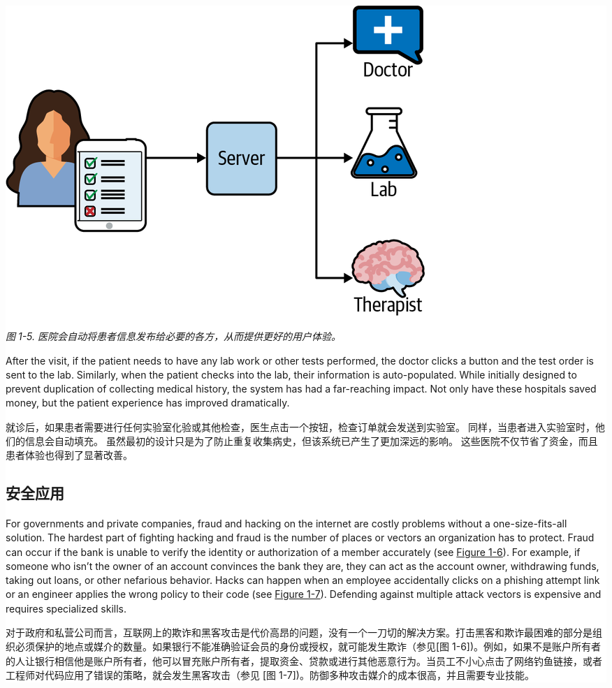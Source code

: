 ![Some hospitals automatically publish patient information to necessary parties, providing a better user experience.](../img/mapu_0105.png)

*图 1-5. 医院会自动将患者信息发布给必要的各方，从而提供更好的用户体验。*



After the visit, if the patient needs to have any lab work or other tests performed, the doctor clicks a button and the test order is sent to the lab. Similarly, when the patient checks into the lab, their information is auto-populated. While initially designed to prevent duplication of collecting medical history, the system has had a far-reaching impact. Not only have these hospitals saved money, but the patient experience has improved dramatically.

就诊后，如果患者需要进行任何实验室化验或其他检查，医生点击一个按钮，检查订单就会发送到实验室。 同样，当患者进入实验室时，他们的信息会自动填充。 虽然最初的设计只是为了防止重复收集病史，但该系统已产生了更加深远的影响。 这些医院不仅节省了资金，而且患者体验也得到了显著改善。



## 安全应用

For governments and private companies, fraud and hacking on the internet are costly problems without a one-size-fits-all solution. The hardest part of fighting hacking and fraud is the number of places or vectors an organization has to protect. Fraud can occur if the bank is unable to verify the identity or authorization of a member accurately (see [Figure 1-6](https://learning.oreilly.com/library/view/mastering-apache-pulsar/9781492084891/ch01.html#fraudster)). For example, if someone who isn’t the owner of an account convinces the bank they are, they can act as the account owner, withdrawing funds, taking out loans, or other nefarious behavior. Hacks can happen when an employee accidentally clicks on a phishing attempt link or an engineer applies the wrong policy to their code (see [Figure 1-7](https://learning.oreilly.com/library/view/mastering-apache-pulsar/9781492084891/ch01.html#hacker)). Defending against multiple attack vectors is expensive and requires specialized skills.

对于政府和私营公司而言，互联网上的欺诈和黑客攻击是代价高昂的问题，没有一个一刀切的解决方案。打击黑客和欺诈最困难的部分是组织必须保护的地点或媒介的数量。如果银行不能准确验证会员的身份或授权，就可能发生欺诈（参见[图 1-6])。例如，如果不是账户所有者的人让银行相信他是账户所有者，他可以冒充账户所有者，提取资金、贷款或进行其他恶意行为。当员工不小心点击了网络钓鱼链接，或者工程师对代码应用了错误的策略，就会发生黑客攻击（参见 [图 1-7])。防御多种攻击媒介的成本很高，并且需要专业技能。
